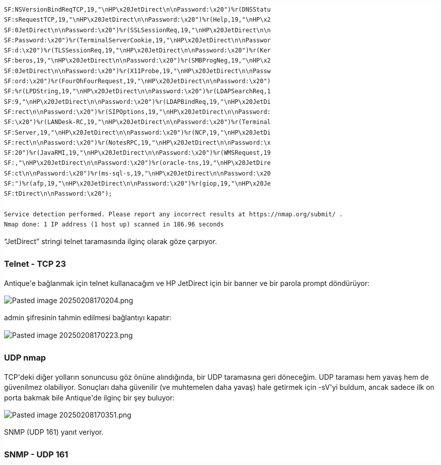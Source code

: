 ```
SF:NSVersionBindReqTCP,19,"\nHP\x20JetDirect\n\nPassword:\x20")%r(DNSStatu
SF:sRequestTCP,19,"\nHP\x20JetDirect\n\nPassword:\x20")%r(Help,19,"\nHP\x2
SF:0JetDirect\n\nPassword:\x20")%r(SSLSessionReq,19,"\nHP\x20JetDirect\n\n
SF:Password:\x20")%r(TerminalServerCookie,19,"\nHP\x20JetDirect\n\nPasswor
SF:d:\x20")%r(TLSSessionReq,19,"\nHP\x20JetDirect\n\nPassword:\x20")%r(Ker
SF:beros,19,"\nHP\x20JetDirect\n\nPassword:\x20")%r(SMBProgNeg,19,"\nHP\x2
SF:0JetDirect\n\nPassword:\x20")%r(X11Probe,19,"\nHP\x20JetDirect\n\nPassw
SF:ord:\x20")%r(FourOhFourRequest,19,"\nHP\x20JetDirect\n\nPassword:\x20")
SF:%r(LPDString,19,"\nHP\x20JetDirect\n\nPassword:\x20")%r(LDAPSearchReq,1
SF:9,"\nHP\x20JetDirect\n\nPassword:\x20")%r(LDAPBindReq,19,"\nHP\x20JetDi
SF:rect\n\nPassword:\x20")%r(SIPOptions,19,"\nHP\x20JetDirect\n\nPassword:
SF:\x20")%r(LANDesk-RC,19,"\nHP\x20JetDirect\n\nPassword:\x20")%r(Terminal
SF:Server,19,"\nHP\x20JetDirect\n\nPassword:\x20")%r(NCP,19,"\nHP\x20JetDi
SF:rect\n\nPassword:\x20")%r(NotesRPC,19,"\nHP\x20JetDirect\n\nPassword:\x
SF:20")%r(JavaRMI,19,"\nHP\x20JetDirect\n\nPassword:\x20")%r(WMSRequest,19
SF:,"\nHP\x20JetDirect\n\nPassword:\x20")%r(oracle-tns,19,"\nHP\x20JetDire
SF:ct\n\nPassword:\x20")%r(ms-sql-s,19,"\nHP\x20JetDirect\n\nPassword:\x20
SF:")%r(afp,19,"\nHP\x20JetDirect\n\nPassword:\x20")%r(giop,19,"\nHP\x20Je
SF:tDirect\n\nPassword:\x20");

Service detection performed. Please report any incorrect results at https://nmap.org/submit/ .
Nmap done: 1 IP address (1 host up) scanned in 186.96 seconds

```


“JetDirect” stringi telnet taramasında ilginç olarak göze çarpıyor.


### Telnet - TCP 23

Antique'e bağlanmak için telnet kullanacağım ve HP JetDirect için bir banner ve bir parola prompt döndürüyor:

![Pasted image 20250208170204.png](/img/user/resimler/Pasted%20image%2020250208170204.png)

admin şifresinin tahmin edilmesi bağlantıyı kapatır:

![Pasted image 20250208170223.png](/img/user/resimler/Pasted%20image%2020250208170223.png)

### UDP nmap

TCP'deki diğer yolların sonuncusu göz önüne alındığında, bir UDP taramasına geri döneceğim. UDP taraması hem yavaş hem de güvenilmez olabiliyor. Sonuçları daha güvenilir (ve muhtemelen daha yavaş) hale getirmek için -sV'yi buldum, ancak sadece ilk on porta bakmak bile Antique'de ilginç bir şey buluyor:


![Pasted image 20250208170351.png](/img/user/resimler/Pasted%20image%2020250208170351.png)

SNMP (UDP 161) yanıt veriyor.

### SNMP - UDP 161
